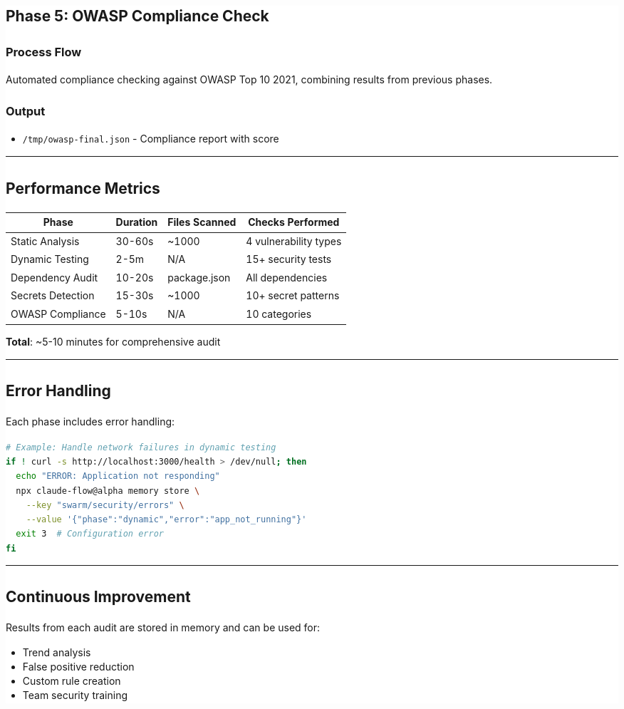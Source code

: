 ## Phase 5: OWASP Compliance Check

### Process Flow

Automated compliance checking against OWASP Top 10 2021, combining results from previous phases.

### Output
- `/tmp/owasp-final.json` - Compliance report with score

---

## Performance Metrics

| Phase | Duration | Files Scanned | Checks Performed |
|-------|----------|---------------|------------------|
| Static Analysis | 30-60s | ~1000 | 4 vulnerability types |
| Dynamic Testing | 2-5m | N/A | 15+ security tests |
| Dependency Audit | 10-20s | package.json | All dependencies |
| Secrets Detection | 15-30s | ~1000 | 10+ secret patterns |
| OWASP Compliance | 5-10s | N/A | 10 categories |

**Total**: ~5-10 minutes for comprehensive audit

---

## Error Handling

Each phase includes error handling:

```bash
# Example: Handle network failures in dynamic testing
if ! curl -s http://localhost:3000/health > /dev/null; then
  echo "ERROR: Application not responding"
  npx claude-flow@alpha memory store \
    --key "swarm/security/errors" \
    --value '{"phase":"dynamic","error":"app_not_running"}'
  exit 3  # Configuration error
fi
```

---

## Continuous Improvement

Results from each audit are stored in memory and can be used for:
- Trend analysis
- False positive reduction
- Custom rule creation
- Team security training
